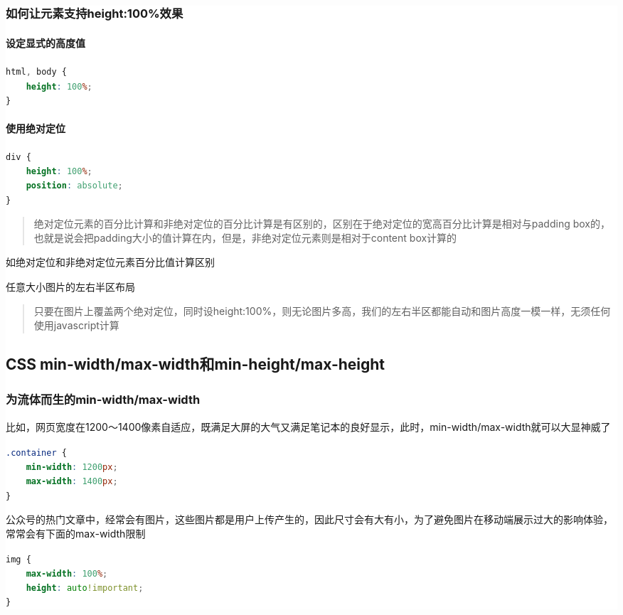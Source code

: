 ### 如何让元素支持height:100%效果

#### 设定显式的高度值

```css
html, body {
    height: 100%;
}
```

#### 使用绝对定位

```css
div {
    height: 100%;
    position: absolute;
}
```
>绝对定位元素的百分比计算和非绝对定位的百分比计算是有区别的，区别在于绝对定位的宽高百分比计算是相对与padding box的，也就是说会把padding大小的值计算在内，但是，非绝对定位元素则是相对于content box计算的

如绝对定位和非绝对定位元素百分比值计算区别
<iframe height="265" style="width: 100%;" scrolling="no" title="绝对定位和非绝对定位元素百分比值计算区别" src="https://codepen.io/wxy521/embed/vYyEqaX?height=265&theme-id=light&default-tab=css,result" frameborder="no" loading="lazy" allowtransparency="true" allowfullscreen="true">
  See the Pen <a href='https://codepen.io/wxy521/pen/vYyEqaX'>绝对定位和非绝对定位元素百分比值计算区别</a> by wxy
  (<a href='https://codepen.io/wxy521'>@wxy521</a>) on <a href='https://codepen.io'>CodePen</a>.
</iframe>

任意大小图片的左右半区布局

<iframe height="265" style="width: 100%;" scrolling="no" title="任意大小图片的左右半区布局" src="https://codepen.io/wxy521/embed/YzpPmyV?height=265&theme-id=light&default-tab=css,result" frameborder="no" loading="lazy" allowtransparency="true" allowfullscreen="true">
  See the Pen <a href='https://codepen.io/wxy521/pen/YzpPmyV'>任意大小图片的左右半区布局</a> by wxy
  (<a href='https://codepen.io/wxy521'>@wxy521</a>) on <a href='https://codepen.io'>CodePen</a>.
</iframe>

>只要在图片上覆盖两个绝对定位，同时设height:100%，则无论图片多高，我们的左右半区都能自动和图片高度一模一样，无须任何使用javascript计算

## CSS min-width/max-width和min-height/max-height

### 为流体而生的min-width/max-width
比如，网页宽度在1200～1400像素自适应，既满足大屏的大气又满足笔记本的良好显示，此时，min-width/max-width就可以大显神威了

```css
.container {
    min-width: 1200px;
    max-width: 1400px;
}
```

公众号的热门文章中，经常会有图片，这些图片都是用户上传产生的，因此尺寸会有大有小，为了避免图片在移动端展示过大的影响体验，常常会有下面的max-width限制

```css
img {
    max-width: 100%;
    height: auto!important;
}
```
